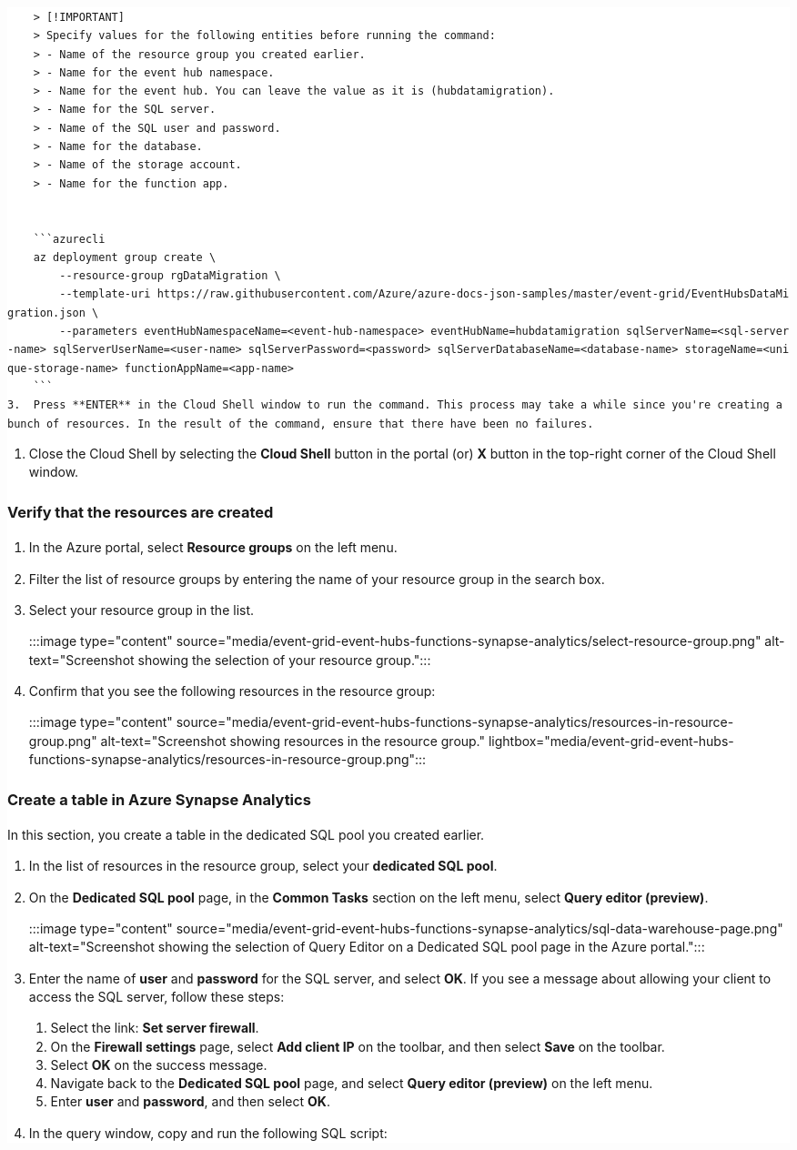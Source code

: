         > [!IMPORTANT]
        > Specify values for the following entities before running the command: 
        > - Name of the resource group you created earlier.
        > - Name for the event hub namespace. 
        > - Name for the event hub. You can leave the value as it is (hubdatamigration).
        > - Name for the SQL server.
        > - Name of the SQL user and password. 
        > - Name for the database.
        > - Name of the storage account. 
        > - Name for the function app. 


        ```azurecli
        az deployment group create \
            --resource-group rgDataMigration \
            --template-uri https://raw.githubusercontent.com/Azure/azure-docs-json-samples/master/event-grid/EventHubsDataMigration.json \
            --parameters eventHubNamespaceName=<event-hub-namespace> eventHubName=hubdatamigration sqlServerName=<sql-server-name> sqlServerUserName=<user-name> sqlServerPassword=<password> sqlServerDatabaseName=<database-name> storageName=<unique-storage-name> functionAppName=<app-name>
        ```
    3.  Press **ENTER** in the Cloud Shell window to run the command. This process may take a while since you're creating a bunch of resources. In the result of the command, ensure that there have been no failures. 
1. Close the Cloud Shell by selecting the **Cloud Shell** button in the portal (or) **X** button in the top-right corner of the Cloud Shell window. 

### Verify that the resources are created

1. In the Azure portal, select **Resource groups** on the left menu. 
2. Filter the list of resource groups by entering the name of your resource group in the search box. 
3. Select your resource group in the list.

    :::image type="content" source="media/event-grid-event-hubs-functions-synapse-analytics/select-resource-group.png" alt-text="Screenshot showing the selection of your resource group.":::
4. Confirm that you see the following resources in the resource group:

    :::image type="content" source="media/event-grid-event-hubs-functions-synapse-analytics/resources-in-resource-group.png" alt-text="Screenshot showing resources in the resource group." lightbox="media/event-grid-event-hubs-functions-synapse-analytics/resources-in-resource-group.png":::

### Create a table in Azure Synapse Analytics
In this section, you create a table in the dedicated SQL pool you created earlier.

1. In the list of resources in the resource group, select your **dedicated SQL pool**. 
2. On the **Dedicated SQL pool** page, in the **Common Tasks** section on the left menu, select **Query editor (preview)**. 

    :::image type="content" source="media/event-grid-event-hubs-functions-synapse-analytics/sql-data-warehouse-page.png" alt-text="Screenshot showing the selection of Query Editor on a Dedicated SQL pool page in the Azure portal.":::
2. Enter the name of **user** and **password** for the SQL server, and select **OK**. If you see a message about allowing your client to access the SQL server, follow these steps:
    1. Select the link: **Set server firewall**. 
    2. On the **Firewall settings** page, select **Add client IP** on the toolbar, and then select **Save** on the toolbar. 
    3. Select **OK** on the success message.
    4. Navigate back to the **Dedicated SQL pool** page, and select **Query editor (preview)** on the left menu. 
    5. Enter **user** and **password**, and then select **OK**. 
1. In the query window, copy and run the following SQL script: 
